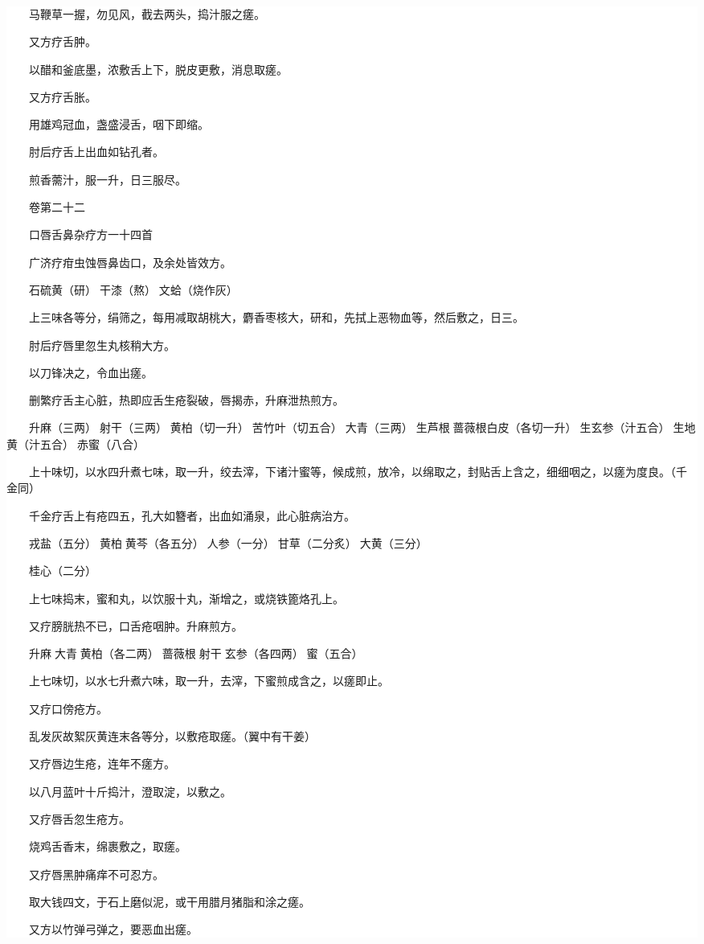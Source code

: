 　　马鞭草一握，勿见风，截去两头，捣汁服之瘥。

　　又方疗舌肿。

　　以醋和釜底墨，浓敷舌上下，脱皮更敷，消息取瘥。

　　又方疗舌胀。

　　用雄鸡冠血，盏盛浸舌，咽下即缩。

　　肘后疗舌上出血如钻孔者。

　　煎香薷汁，服一升，日三服尽。

　　卷第二十二

　　口唇舌鼻杂疗方一十四首

　　广济疗疳虫蚀唇鼻齿口，及余处皆效方。

　　石硫黄（研） 干漆（熬） 文蛤（烧作灰）

　　上三味各等分，绢筛之，每用减取胡桃大，麝香枣核大，研和，先拭上恶物血等，然后敷之，日三。

　　肘后疗唇里忽生丸核稍大方。

　　以刀锋决之，令血出瘥。

　　删繁疗舌主心脏，热即应舌生疮裂破，唇揭赤，升麻泄热煎方。

　　升麻（三两） 射干（三两） 黄柏（切一升） 苦竹叶（切五合） 大青（三两） 生芦根 蔷薇根白皮（各切一升） 生玄参（汁五合） 生地黄（汁五合） 赤蜜（八合）

　　上十味切，以水四升煮七味，取一升，绞去滓，下诸汁蜜等，候成煎，放冷，以绵取之，封贴舌上含之，细细咽之，以瘥为度良。（千金同）

　　千金疗舌上有疮四五，孔大如簪者，出血如涌泉，此心脏病治方。

　　戎盐（五分） 黄柏 黄芩（各五分） 人参（一分） 甘草（二分炙） 大黄（三分）

　　桂心（二分）

　　上七味捣末，蜜和丸，以饮服十丸，渐增之，或烧铁篦烙孔上。

　　又疗膀胱热不已，口舌疮咽肿。升麻煎方。

　　升麻 大青 黄柏（各二两） 蔷薇根 射干 玄参（各四两） 蜜（五合）

　　上七味切，以水七升煮六味，取一升，去滓，下蜜煎成含之，以瘥即止。

　　又疗口傍疮方。

　　乱发灰故絮灰黄连末各等分，以敷疮取瘥。（翼中有干姜）

　　又疗唇边生疮，连年不瘥方。

　　以八月蓝叶十斤捣汁，澄取淀，以敷之。

　　又疗唇舌忽生疮方。

　　烧鸡舌香末，绵裹敷之，取瘥。

　　又疗唇黑肿痛痒不可忍方。

　　取大钱四文，于石上磨似泥，或干用腊月猪脂和涂之瘥。

　　又方以竹弹弓弹之，要恶血出瘥。
